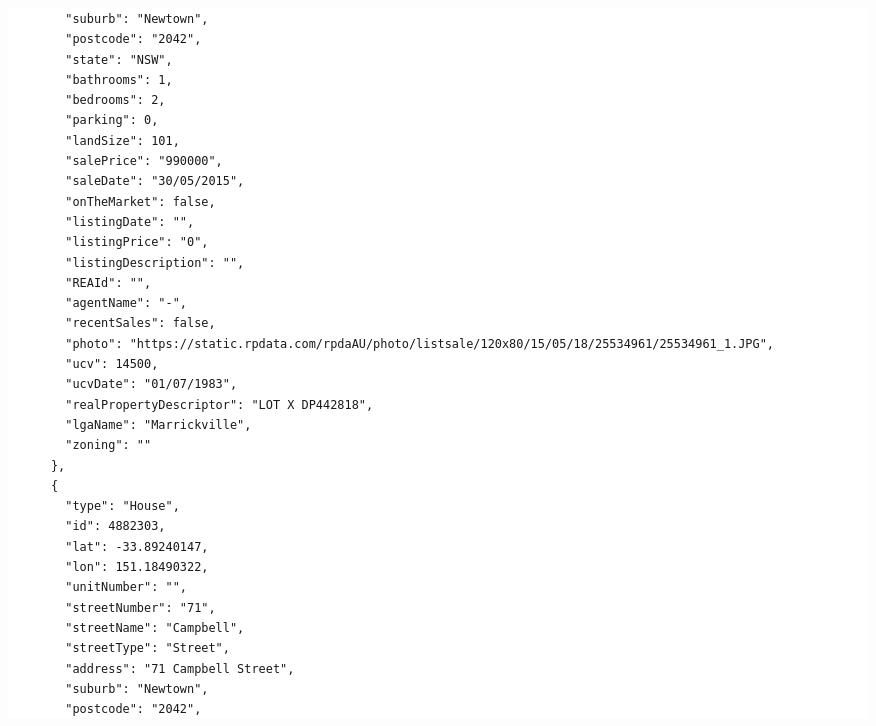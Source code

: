 ```{
        "suburb": "Newtown",
        "postcode": "2042",
        "state": "NSW",
        "bathrooms": 1,
        "bedrooms": 2,
        "parking": 0,
        "landSize": 101,
        "salePrice": "990000",
        "saleDate": "30/05/2015",
        "onTheMarket": false,
        "listingDate": "",
        "listingPrice": "0",
        "listingDescription": "",
        "REAId": "",
        "agentName": "-",
        "recentSales": false,
        "photo": "https://static.rpdata.com/rpdaAU/photo/listsale/120x80/15/05/18/25534961/25534961_1.JPG",
        "ucv": 14500,
        "ucvDate": "01/07/1983",
        "realPropertyDescriptor": "LOT X DP442818",
        "lgaName": "Marrickville",
        "zoning": ""
      },
      {
        "type": "House",
        "id": 4882303,
        "lat": -33.89240147,
        "lon": 151.18490322,
        "unitNumber": "",
        "streetNumber": "71",
        "streetName": "Campbell",
        "streetType": "Street",
        "address": "71 Campbell Street",
        "suburb": "Newtown",
        "postcode": "2042",
